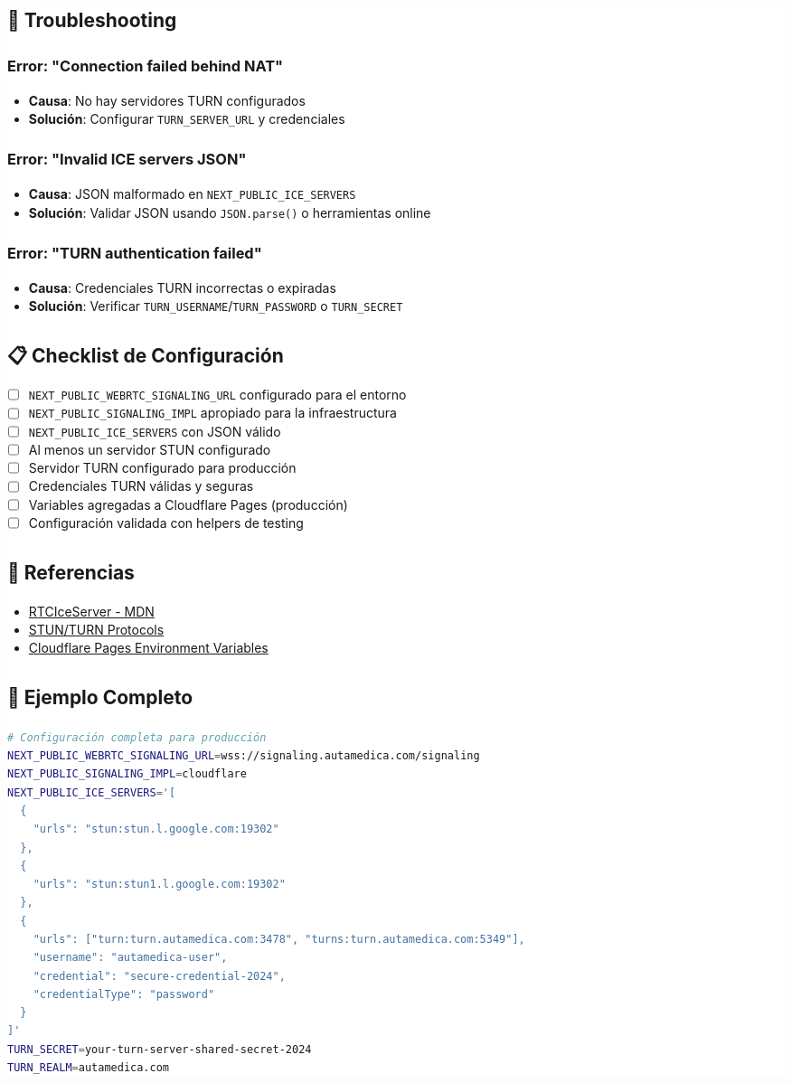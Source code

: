 ## 🚨 Troubleshooting

### Error: "Connection failed behind NAT"
- **Causa**: No hay servidores TURN configurados
- **Solución**: Configurar `TURN_SERVER_URL` y credenciales

### Error: "Invalid ICE servers JSON"
- **Causa**: JSON malformado en `NEXT_PUBLIC_ICE_SERVERS`
- **Solución**: Validar JSON usando `JSON.parse()` o herramientas online

### Error: "TURN authentication failed"
- **Causa**: Credenciales TURN incorrectas o expiradas
- **Solución**: Verificar `TURN_USERNAME`/`TURN_PASSWORD` o `TURN_SECRET`

## 📋 Checklist de Configuración

- [ ] `NEXT_PUBLIC_WEBRTC_SIGNALING_URL` configurado para el entorno
- [ ] `NEXT_PUBLIC_SIGNALING_IMPL` apropiado para la infraestructura
- [ ] `NEXT_PUBLIC_ICE_SERVERS` con JSON válido
- [ ] Al menos un servidor STUN configurado
- [ ] Servidor TURN configurado para producción
- [ ] Credenciales TURN válidas y seguras
- [ ] Variables agregadas a Cloudflare Pages (producción)
- [ ] Configuración validada con helpers de testing

## 🔗 Referencias

- [RTCIceServer - MDN](https://developer.mozilla.org/en-US/docs/Web/API/RTCIceServer)
- [STUN/TURN Protocols](https://developer.mozilla.org/en-US/docs/Web/API/WebRTC_API/Protocols)
- [Cloudflare Pages Environment Variables](https://developers.cloudflare.com/pages/configuration/environment-variables/)

## 📝 Ejemplo Completo

```bash
# Configuración completa para producción
NEXT_PUBLIC_WEBRTC_SIGNALING_URL=wss://signaling.autamedica.com/signaling
NEXT_PUBLIC_SIGNALING_IMPL=cloudflare
NEXT_PUBLIC_ICE_SERVERS='[
  {
    "urls": "stun:stun.l.google.com:19302"
  },
  {
    "urls": "stun:stun1.l.google.com:19302"
  },
  {
    "urls": ["turn:turn.autamedica.com:3478", "turns:turn.autamedica.com:5349"],
    "username": "autamedica-user",
    "credential": "secure-credential-2024",
    "credentialType": "password"
  }
]'
TURN_SECRET=your-turn-server-shared-secret-2024
TURN_REALM=autamedica.com
```